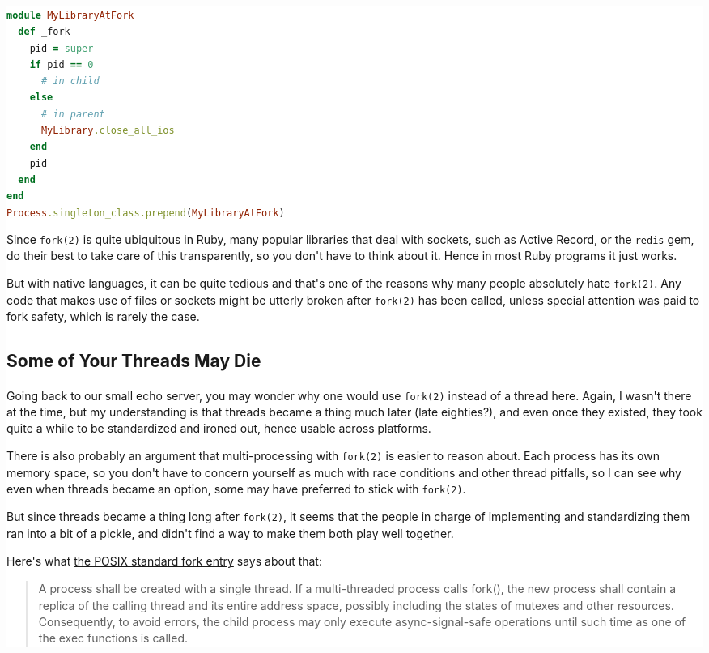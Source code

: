 ```ruby
module MyLibraryAtFork
  def _fork
    pid = super
    if pid == 0
      # in child
    else
      # in parent
      MyLibrary.close_all_ios
    end
    pid
  end
end
Process.singleton_class.prepend(MyLibraryAtFork)
```

Since `fork(2)` is quite ubiquitous in Ruby, many popular libraries that deal with sockets, such as Active Record, or
the `redis` gem, do their best to take care of this transparently, so you don't have to think about it.
Hence in most Ruby programs it just works.

But with native languages, it can be quite tedious and that's one of the reasons why many people absolutely hate `fork(2)`.
Any code that makes use of files or sockets might be utterly broken after `fork(2)` has been called, unless special attention
was paid to fork safety, which is rarely the case.

## Some of Your Threads May Die

Going back to our small echo server, you may wonder why one would use `fork(2)` instead of a thread here.
Again, I wasn't there at the time, but my understanding is that threads became a thing much later (late eighties?),
and even once they existed, they took quite a while to be standardized and ironed out, hence usable across platforms.

There is also probably an argument that multi-processing with `fork(2)` is easier to reason about. Each process has its
own memory space, so you don't have to concern yourself as much with race conditions and other thread pitfalls, so I can
see why even when threads became an option, some may have preferred to stick with `fork(2)`.

But since threads became a thing long after `fork(2)`, it seems that the people in charge of implementing and
standardizing them ran into a bit of a pickle, and didn't find a way to make them both play well together.

Here's what [the POSIX standard fork entry](https://pubs.opengroup.org/onlinepubs/009696799/functions/fork.html) says about that:

> A process shall be created with a single thread.
> If a multi-threaded process calls fork(), the new process shall contain a replica of the calling thread and its entire
> address space, possibly including the states of mutexes and other resources.
> Consequently, to avoid errors, the child process may only execute async-signal-safe operations until such time as one
> of the exec functions is called.
